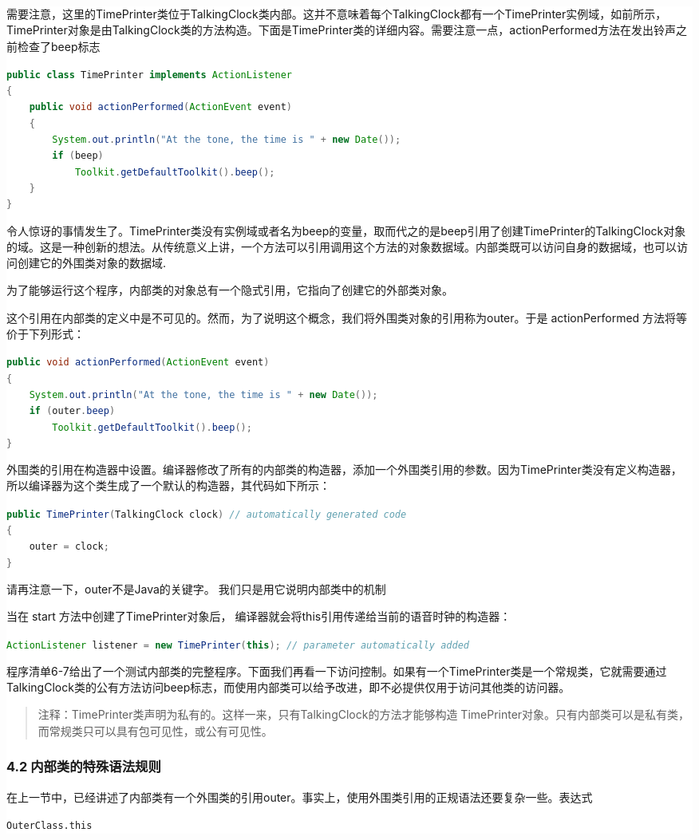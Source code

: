 需要注意，这里的TimePrinter类位于TalkingClock类内部。这并不意味着每个TalkingClock都有一个TimePrinter实例域，如前所示，TimePrinter对象是由TalkingClock类的方法构造。下面是TimePrinter类的详细内容。需要注意一点，actionPerformed方法在发出铃声之前检查了beep标志

```java
public class TimePrinter implements ActionListener
{
	public void actionPerformed(ActionEvent event)
	{
		System.out.println("At the tone, the time is " + new Date());
		if (beep)
            Toolkit.getDefaultToolkit().beep();
	}
}
```

令人惊讶的事情发生了。TimePrinter类没有实例域或者名为beep的变量，取而代之的是beep引用了创建TimePrinter的TalkingClock对象的域。这是一种创新的想法。从传统意义上讲，一个方法可以引用调用这个方法的对象数据域。内部类既可以访问自身的数据域，也可以访问创建它的外围类对象的数据域.

为了能够运行这个程序，内部类的对象总有一个隐式引用，它指向了创建它的外部类对象。

这个引用在内部类的定义中是不可见的。然而，为了说明这个概念，我们将外围类对象的引用称为outer。于是 actionPerformed 方法将等价于下列形式：

```java
public void actionPerformed(ActionEvent event)
{
	System.out.println("At the tone, the time is " + new Date());
	if (outer.beep)
        Toolkit.getDefaultToolkit().beep();
}
```

外围类的引用在构造器中设置。编译器修改了所有的内部类的构造器，添加一个外围类引用的参数。因为TimePrinter类没有定义构造器，所以编译器为这个类生成了一个默认的构造器，其代码如下所示：

```java
public TimePrinter(TalkingClock clock) // automatically generated code
{
	outer = clock;
}
```

请再注意一下，outer不是Java的关键字。 我们只是用它说明内部类中的机制

当在 start 方法中创建了TimePrinter对象后， 编译器就会将this引用传递给当前的语音时钟的构造器：

```java
ActionListener listener = new TimePrinter(this); // parameter automatically added
```

程序清单6-7给出了一个测试内部类的完整程序。下面我们再看一下访问控制。如果有一个TimePrinter类是一个常规类，它就需要通过TalkingClock类的公有方法访问beep标志，而使用内部类可以给予改进，即不必提供仅用于访问其他类的访问器。

> 注释：TimePrinter类声明为私有的。这样一来，只有TalkingClock的方法才能够构造
> TimePrinter对象。只有内部类可以是私有类，而常规类只可以具有包可见性，或公有可见性。

### 4.2 内部类的特殊语法规则
在上一节中，已经讲述了内部类有一个外围类的引用outer。事实上，使用外围类引用的正规语法还要复杂一些。表达式

```
OuterClass.this
```
